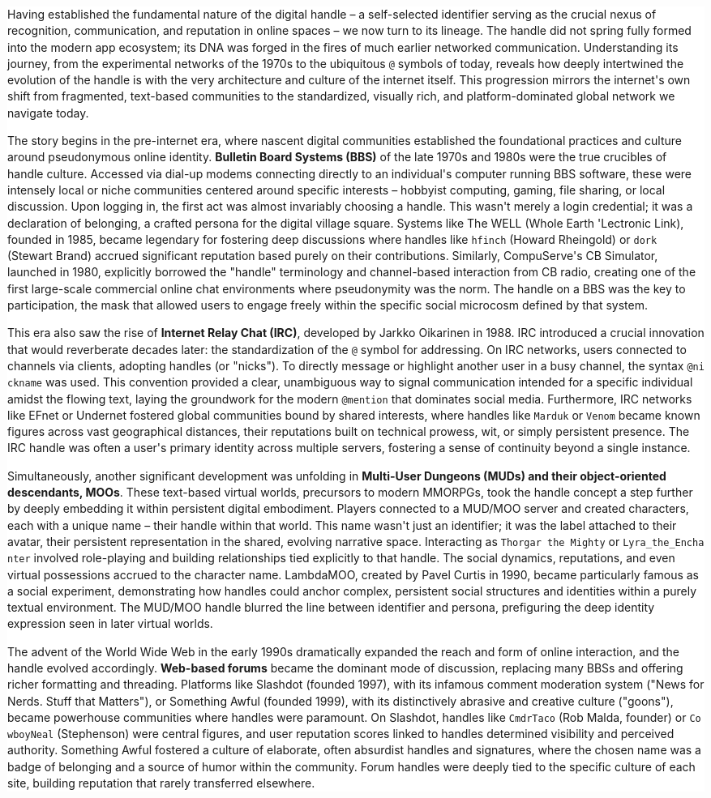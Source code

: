 Having established the fundamental nature of the digital handle – a self-selected identifier serving as the crucial nexus of recognition, communication, and reputation in online spaces – we now turn to its lineage. The handle did not spring fully formed into the modern app ecosystem; its DNA was forged in the fires of much earlier networked communication. Understanding its journey, from the experimental networks of the 1970s to the ubiquitous `@` symbols of today, reveals how deeply intertwined the evolution of the handle is with the very architecture and culture of the internet itself. This progression mirrors the internet's own shift from fragmented, text-based communities to the standardized, visually rich, and platform-dominated global network we navigate today.

The story begins in the pre-internet era, where nascent digital communities established the foundational practices and culture around pseudonymous online identity. **Bulletin Board Systems (BBS)** of the late 1970s and 1980s were the true crucibles of handle culture. Accessed via dial-up modems connecting directly to an individual's computer running BBS software, these were intensely local or niche communities centered around specific interests – hobbyist computing, gaming, file sharing, or local discussion. Upon logging in, the first act was almost invariably choosing a handle. This wasn't merely a login credential; it was a declaration of belonging, a crafted persona for the digital village square. Systems like The WELL (Whole Earth 'Lectronic Link), founded in 1985, became legendary for fostering deep discussions where handles like `hfinch` (Howard Rheingold) or `dork` (Stewart Brand) accrued significant reputation based purely on their contributions. Similarly, CompuServe's CB Simulator, launched in 1980, explicitly borrowed the "handle" terminology and channel-based interaction from CB radio, creating one of the first large-scale commercial online chat environments where pseudonymity was the norm. The handle on a BBS was the key to participation, the mask that allowed users to engage freely within the specific social microcosm defined by that system.

This era also saw the rise of **Internet Relay Chat (IRC)**, developed by Jarkko Oikarinen in 1988. IRC introduced a crucial innovation that would reverberate decades later: the standardization of the `@` symbol for addressing. On IRC networks, users connected to channels via clients, adopting handles (or "nicks"). To directly message or highlight another user in a busy channel, the syntax `@nickname` was used. This convention provided a clear, unambiguous way to signal communication intended for a specific individual amidst the flowing text, laying the groundwork for the modern `@mention` that dominates social media. Furthermore, IRC networks like EFnet or Undernet fostered global communities bound by shared interests, where handles like `Marduk` or `Venom` became known figures across vast geographical distances, their reputations built on technical prowess, wit, or simply persistent presence. The IRC handle was often a user's primary identity across multiple servers, fostering a sense of continuity beyond a single instance.

Simultaneously, another significant development was unfolding in **Multi-User Dungeons (MUDs) and their object-oriented descendants, MOOs**. These text-based virtual worlds, precursors to modern MMORPGs, took the handle concept a step further by deeply embedding it within persistent digital embodiment. Players connected to a MUD/MOO server and created characters, each with a unique name – their handle within that world. This name wasn't just an identifier; it was the label attached to their avatar, their persistent representation in the shared, evolving narrative space. Interacting as `Thorgar the Mighty` or `Lyra_the_Enchanter` involved role-playing and building relationships tied explicitly to that handle. The social dynamics, reputations, and even virtual possessions accrued to the character name. LambdaMOO, created by Pavel Curtis in 1990, became particularly famous as a social experiment, demonstrating how handles could anchor complex, persistent social structures and identities within a purely textual environment. The MUD/MOO handle blurred the line between identifier and persona, prefiguring the deep identity expression seen in later virtual worlds.

The advent of the World Wide Web in the early 1990s dramatically expanded the reach and form of online interaction, and the handle evolved accordingly. **Web-based forums** became the dominant mode of discussion, replacing many BBSs and offering richer formatting and threading. Platforms like Slashdot (founded 1997), with its infamous comment moderation system ("News for Nerds. Stuff that Matters"), or Something Awful (founded 1999), with its distinctively abrasive and creative culture ("goons"), became powerhouse communities where handles were paramount. On Slashdot, handles like `CmdrTaco` (Rob Malda, founder) or `CowboyNeal` (Stephenson) were central figures, and user reputation scores linked to handles determined visibility and perceived authority. Something Awful fostered a culture of elaborate, often absurdist handles and signatures, where the chosen name was a badge of belonging and a source of humor within the community. Forum handles were deeply tied to the specific culture of each site, building reputation that rarely transferred elsewhere.
